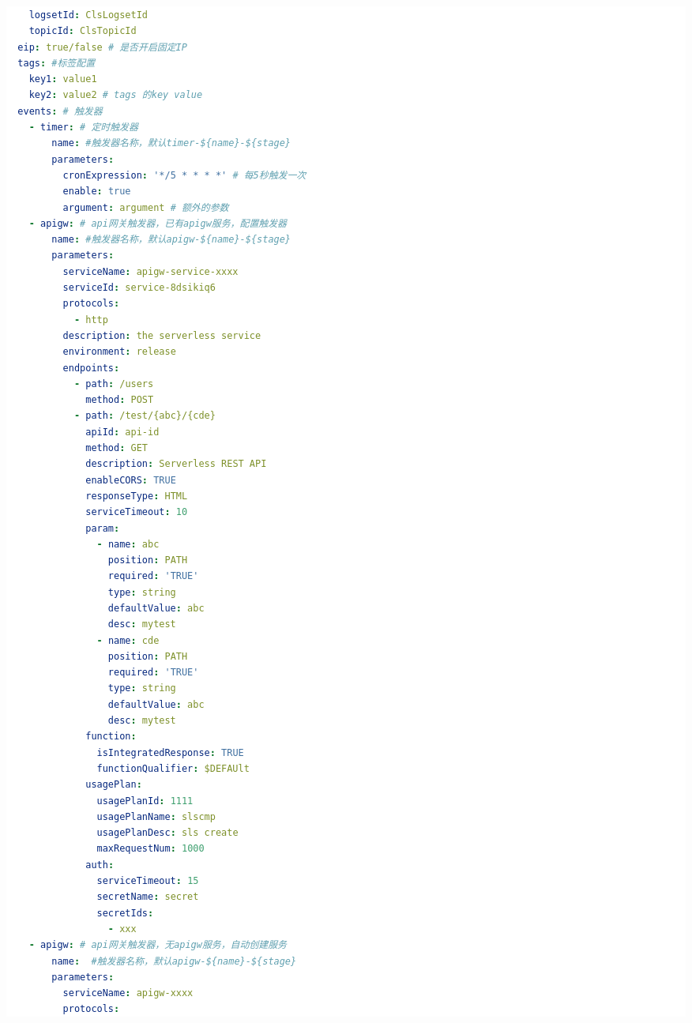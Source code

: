 ```yml
    logsetId: ClsLogsetId
    topicId: ClsTopicId
  eip: true/false # 是否开启固定IP
  tags: #标签配置
    key1: value1
    key2: value2 # tags 的key value
  events: # 触发器
    - timer: # 定时触发器
        name: #触发器名称，默认timer-${name}-${stage}
        parameters:
          cronExpression: '*/5 * * * *' # 每5秒触发一次
          enable: true
          argument: argument # 额外的参数
    - apigw: # api网关触发器，已有apigw服务，配置触发器
    	name: #触发器名称，默认apigw-${name}-${stage}
        parameters: 
          serviceName: apigw-service-xxxx
          serviceId: service-8dsikiq6
          protocols:
            - http
          description: the serverless service
          environment: release
          endpoints:
            - path: /users
              method: POST
            - path: /test/{abc}/{cde}
              apiId: api-id
              method: GET
              description: Serverless REST API
              enableCORS: TRUE
              responseType: HTML
              serviceTimeout: 10
              param:
                - name: abc
                  position: PATH
                  required: 'TRUE'
                  type: string
                  defaultValue: abc
                  desc: mytest
                - name: cde
                  position: PATH
                  required: 'TRUE'
                  type: string
                  defaultValue: abc
                  desc: mytest
              function:
                isIntegratedResponse: TRUE
                functionQualifier: $DEFAUlt 
              usagePlan:
                usagePlanId: 1111
                usagePlanName: slscmp
                usagePlanDesc: sls create
                maxRequestNum: 1000
              auth:
                serviceTimeout: 15
                secretName: secret
                secretIds:
                  - xxx
    - apigw: # api网关触发器，无apigw服务，自动创建服务
    	name:  #触发器名称，默认apigw-${name}-${stage}
        parameters:
          serviceName: apigw-xxxx
          protocols:
```